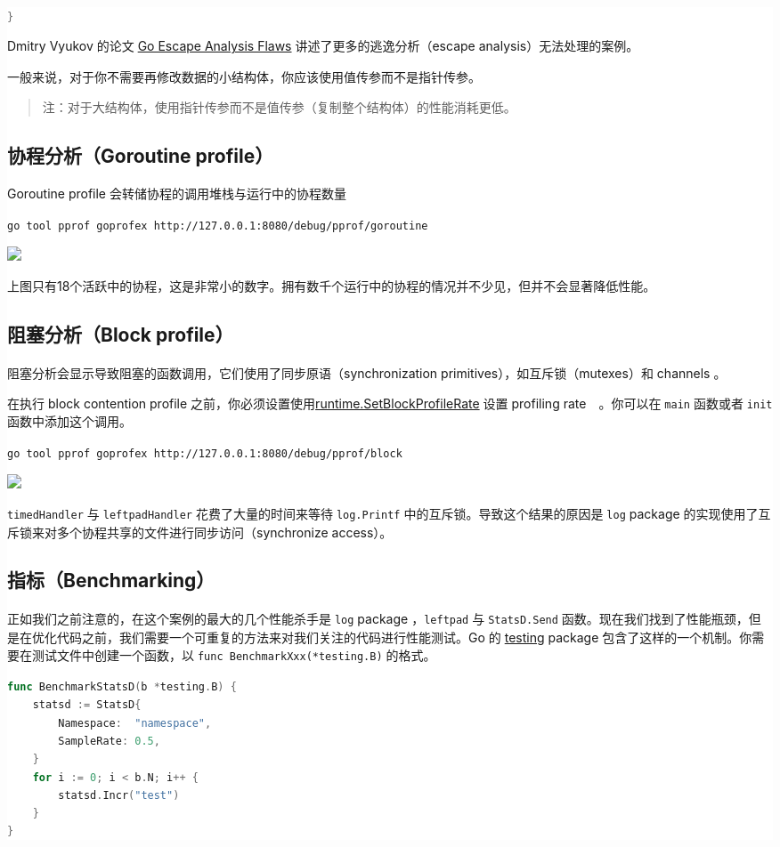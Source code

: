 ```go
}
```

Dmitry Vyukov 的论文 [Go Escape Analysis Flaws](https://docs.google.com/document/d/1CxgUBPlx9iJzkz9JWkb6tIpTe5q32QDmz8l0BouG0Cw/view) 讲述了更多的逃逸分析（escape analysis）无法处理的案例。

一般来说，对于你不需要再修改数据的小结构体，你应该使用值传参而不是指针传参。

> 注：对于大结构体，使用指针传参而不是值传参（复制整个结构体）的性能消耗更低。

## 协程分析（Goroutine profile）

Goroutine profile 会转储协程的调用堆栈与运行中的协程数量

```shell
go tool pprof goprofex http://127.0.0.1:8080/debug/pprof/goroutine
```

![](https://github.com/studygolang/gctt-images/raw/master/profiling-and-optimizing-go-web-applications/web-goroutine.png)

上图只有18个活跃中的协程，这是非常小的数字。拥有数千个运行中的协程的情况并不少见，但并不会显著降低性能。

## 阻塞分析（Block profile）

阻塞分析会显示导致阻塞的函数调用，它们使用了同步原语（synchronization primitives），如互斥锁（mutexes）和 channels 。

在执行 block contention profile 之前，你必须设置使用[runtime.SetBlockProfileRate](https://golang.org/pkg/runtime/#SetBlockProfileRate) 设置 profiling rate　。你可以在 `main` 函数或者 `init` 函数中添加这个调用。

```shell
go tool pprof goprofex http://127.0.0.1:8080/debug/pprof/block
```

![](https://github.com/studygolang/gctt-images/raw/master/profiling-and-optimizing-go-web-applications/web-block.png)

`timedHandler` 与 `leftpadHandler` 花费了大量的时间来等待 `log.Printf` 中的互斥锁。导致这个结果的原因是 `log` package 的实现使用了互斥锁来对多个协程共享的文件进行同步访问（synchronize access）。

## 指标（Benchmarking）

正如我们之前注意的，在这个案例的最大的几个性能杀手是 `log` package ，`leftpad` 与 `StatsD.Send` 函数。现在我们找到了性能瓶颈，但是在优化代码之前，我们需要一个可重复的方法来对我们关注的代码进行性能测试。Go 的 [testing](https://golang.org/pkg/testing/) package 包含了这样的一个机制。你需要在测试文件中创建一个函数，以 `func BenchmarkXxx(*testing.B)` 的格式。

```go
func BenchmarkStatsD(b *testing.B) {
	statsd := StatsD{
		Namespace:  "namespace",
		SampleRate: 0.5,
	}
	for i := 0; i < b.N; i++ {
		statsd.Incr("test")
	}
}
```
